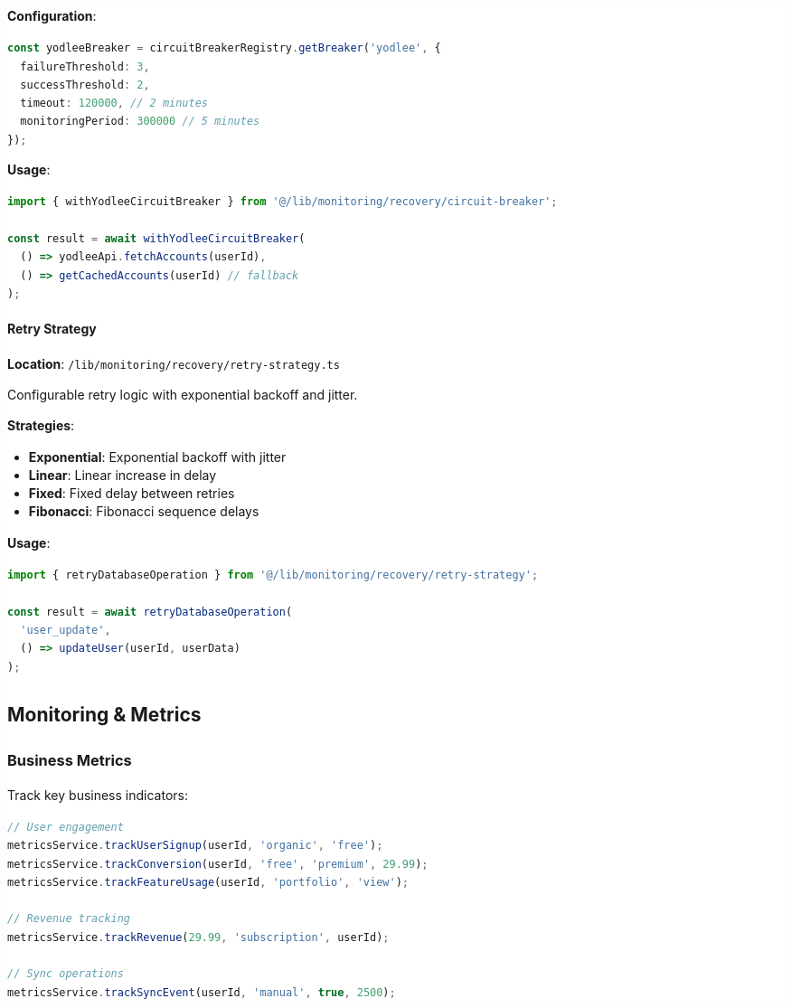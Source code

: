 **Configuration**:
```typescript
const yodleeBreaker = circuitBreakerRegistry.getBreaker('yodlee', {
  failureThreshold: 3,
  successThreshold: 2,
  timeout: 120000, // 2 minutes
  monitoringPeriod: 300000 // 5 minutes
});
```

**Usage**:
```typescript
import { withYodleeCircuitBreaker } from '@/lib/monitoring/recovery/circuit-breaker';

const result = await withYodleeCircuitBreaker(
  () => yodleeApi.fetchAccounts(userId),
  () => getCachedAccounts(userId) // fallback
);
```

#### Retry Strategy
**Location**: `/lib/monitoring/recovery/retry-strategy.ts`

Configurable retry logic with exponential backoff and jitter.

**Strategies**:
- **Exponential**: Exponential backoff with jitter
- **Linear**: Linear increase in delay
- **Fixed**: Fixed delay between retries
- **Fibonacci**: Fibonacci sequence delays

**Usage**:
```typescript
import { retryDatabaseOperation } from '@/lib/monitoring/recovery/retry-strategy';

const result = await retryDatabaseOperation(
  'user_update',
  () => updateUser(userId, userData)
);
```

## Monitoring & Metrics

### Business Metrics

Track key business indicators:

```typescript
// User engagement
metricsService.trackUserSignup(userId, 'organic', 'free');
metricsService.trackConversion(userId, 'free', 'premium', 29.99);
metricsService.trackFeatureUsage(userId, 'portfolio', 'view');

// Revenue tracking
metricsService.trackRevenue(29.99, 'subscription', userId);

// Sync operations
metricsService.trackSyncEvent(userId, 'manual', true, 2500);
```
